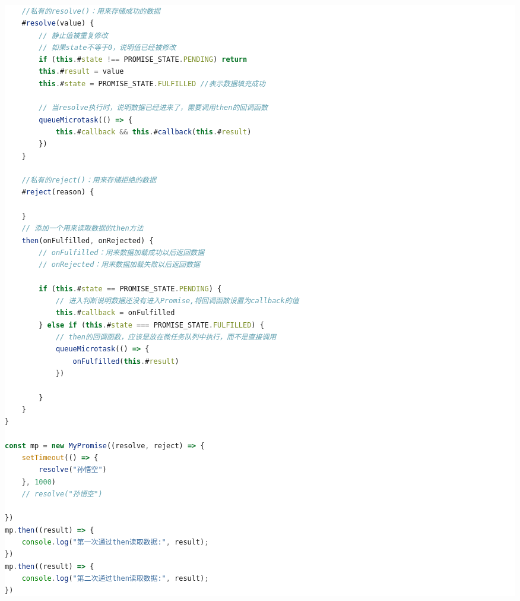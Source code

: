 ```js
    //私有的resolve()：用来存储成功的数据
    #resolve(value) {
        // 静止值被重复修改
        // 如果state不等于0，说明值已经被修改
        if (this.#state !== PROMISE_STATE.PENDING) return
        this.#result = value
        this.#state = PROMISE_STATE.FULFILLED //表示数据填充成功

        // 当resolve执行时，说明数据已经进来了，需要调用then的回调函数
        queueMicrotask(() => {
            this.#callback && this.#callback(this.#result)
        })
    }

    //私有的reject()：用来存储拒绝的数据
    #reject(reason) {

    }
    // 添加一个用来读取数据的then方法
    then(onFulfilled, onRejected) {
        // onFulfilled：用来数据加载成功以后返回数据
        // onRejected：用来数据加载失败以后返回数据

        if (this.#state == PROMISE_STATE.PENDING) {
            // 进入判断说明数据还没有进入Promise,将回调函数设置为callback的值
            this.#callback = onFulfilled
        } else if (this.#state === PROMISE_STATE.FULFILLED) {
            // then的回调函数，应该是放在微任务队列中执行，而不是直接调用
            queueMicrotask(() => {
                onFulfilled(this.#result)
            })

        }
    }
}

const mp = new MyPromise((resolve, reject) => {
    setTimeout(() => {
        resolve("孙悟空")
    }, 1000)
    // resolve("孙悟空")

})
mp.then((result) => {
    console.log("第一次通过then读取数据:", result);
})
mp.then((result) => {
    console.log("第二次通过then读取数据:", result);
})
```
